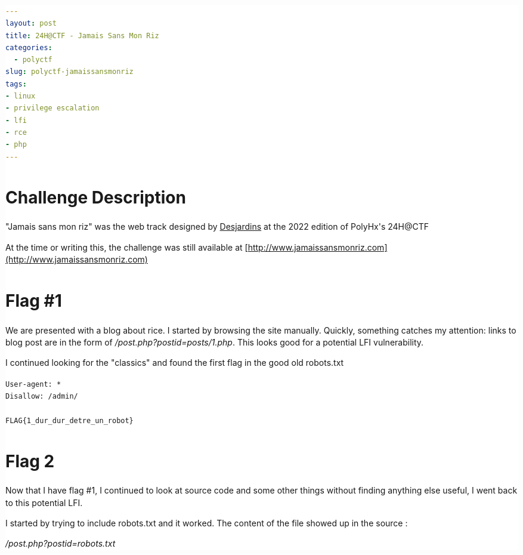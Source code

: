 ```yaml
---
layout: post
title: 24H@CTF - Jamais Sans Mon Riz
categories:
  - polyctf
slug: polyctf-jamaissansmonriz
tags:
- linux
- privilege escalation
- lfi
- rce
- php
---
```

# Challenge Description

"Jamais sans mon riz" was the web track designed by [Desjardins](https://www.desjardins.com) at the 2022 edition of PolyHx's 24H@CTF

At the time or writing this, the challenge was still available at [http://www.jamaissansmonriz.com](http://www.jamaissansmonriz.com)

# Flag #1

We are presented with a blog about rice. I started by browsing the site manually. Quickly, something catches my attention: links to blog post are in the form of */post.php?postid=posts/1.php*.  This looks good for a potential LFI vulnerability.

I continued looking for the "classics" and found the first flag in the good old robots.txt

```
User-agent: * 
Disallow: /admin/

FLAG{1_dur_dur_detre_un_robot}
```

# Flag 2

Now that I have flag #1, I continued to look at source code and some other things without finding anything else useful, I went back to this potential LFI.

I started by trying to include robots.txt and it worked. The content of the file showed up in the source :

*/post.php?postid=robots.txt*

